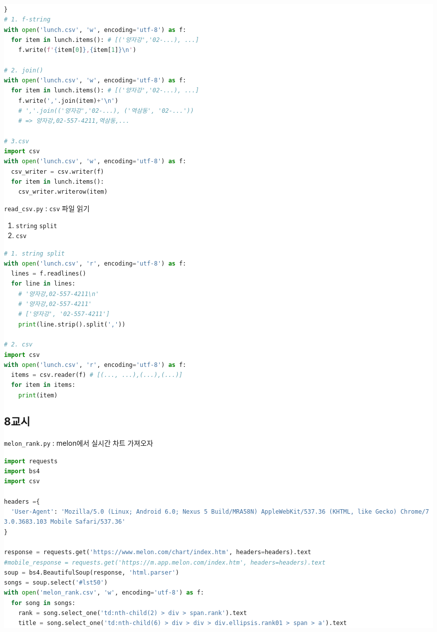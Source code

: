 ```python
}
# 1. f-string
with open('lunch.csv', 'w', encoding='utf-8') as f:
  for item in lunch.items(): # [('양자강','02-...), ...]
    f.write(f'{item[0]},{item[1]}\n')

# 2. join()
with open('lunch.csv', 'w', encoding='utf-8') as f:
  for item in lunch.items(): # [('양자강','02-...), ...]
    f.write(','.join(item)+'\n')
    # ','.join(('양자강','02-...), ('역삼동', '02-...'))
    # => 양자강,02-557-4211,역삼동,...

# 3.csv
import csv
with open('lunch.csv', 'w', encoding='utf-8') as f:
  csv_writer = csv.writer(f)
  for item in lunch.items():
    csv_writer.writerow(item)

```  
`read_csv.py` : `csv` 파일 읽기
1. `string` `split`
2. `csv`


```python
# 1. string split
with open('lunch.csv', 'r', encoding='utf-8') as f:
  lines = f.readlines()
  for line in lines:
    # '양자강,02-557-4211\n'
    # '양자강,02-557-4211'
    # ['양자강', '02-557-4211']
    print(line.strip().split(','))

# 2. csv
import csv
with open('lunch.csv', 'r', encoding='utf-8') as f:
  items = csv.reader(f) # [(..., ...),(...),(...)]
  for item in items:
    print(item)
```
## 8교시
`melon_rank.py` : melon에서 실시간 차트 가져오자
```python
import requests
import bs4
import csv

headers ={
  'User-Agent': 'Mozilla/5.0 (Linux; Android 6.0; Nexus 5 Build/MRA58N) AppleWebKit/537.36 (KHTML, like Gecko) Chrome/73.0.3683.103 Mobile Safari/537.36'
}

response = requests.get('https://www.melon.com/chart/index.htm', headers=headers).text
#mobile_response = requests.get('https://m.app.melon.com/index.htm', headers=headers).text
soup = bs4.BeautifulSoup(response, 'html.parser')
songs = soup.select('#lst50')
with open('melon_rank.csv', 'w', encoding='utf-8') as f:
  for song in songs:
    rank = song.select_one('td:nth-child(2) > div > span.rank').text
    title = song.select_one('td:nth-child(6) > div > div > div.ellipsis.rank01 > span > a').text
```
